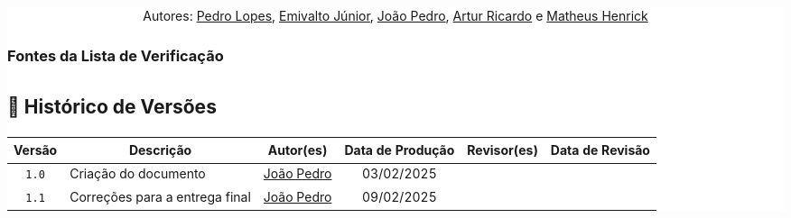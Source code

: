 </center>

<div align="center">
  <p>Autores: <a href="https://github.com/pLopess">Pedro Lopes</a>, <a href="https://github.com/EmivaltoJrr">Emivalto Júnior</a>, <a href="https://github.com/JoosPerro">João Pedro</a>, <a href="https://github.com/algorithmorphic">Artur Ricardo</a> e <a href="https://github.com/MatheusHenrickSantos">Matheus Henrick</a></p>
</div>

### Fontes da Lista de Verificação


## 📑 Histórico de Versões

| Versão | Descrição | Autor(es) | Data de Produção | Revisor(es) | Data de Revisão |
| :----: | --------- | --------- | :--------------: | ----------- | :-------------: |
| `1.0`  | Criação do documento | [João Pedro](https://github.com/JoosPerro) | 03/02/2025 |  |  |
| `1.1`  | Correções para a entrega final | [João Pedro](https://github.com/JoosPerro) | 09/02/2025 |  |  |